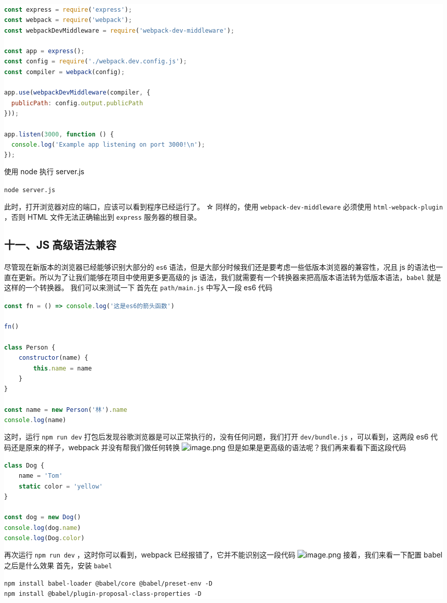 ```js
const express = require('express');
const webpack = require('webpack');
const webpackDevMiddleware = require('webpack-dev-middleware');

const app = express();
const config = require('./webpack.dev.config.js');
const compiler = webpack(config);

app.use(webpackDevMiddleware(compiler, {
  publicPath: config.output.publicPath
}));

app.listen(3000, function () {
  console.log('Example app listening on port 3000!\n');
});
```
使用 node 执行 server.js
```
node server.js
```
此时，打开浏览器对应的端口，应该可以看到程序已经运行了。
☆ 同样的，使用 `webpack-dev-middleware` 必须使用 `html-webpack-plugin` ，否则 HTML 文件无法正确输出到 `express` 服务器的根目录。
## 十一、JS 高级语法兼容
尽管现在新版本的浏览器已经能够识别大部分的 `es6` 语法，但是大部分时候我们还是要考虑一些低版本浏览器的兼容性，况且 js 的语法也一直在更新。所以为了让我们能够在项目中使用更多更高级的 js 语法，我们就需要有一个转换器来把高版本语法转为低版本语法，`babel` 就是这样的一个转换器。
我们可以来测试一下
首先在 `path/main.js` 中写入一段 es6 代码
```js
const fn = () => console.log('这是es6的箭头函数')

fn()

class Person {
    constructor(name) {
        this.name = name
    }
}

const name = new Person('林').name
console.log(name)
```
这时，运行 `npm run dev` 打包后发现谷歌浏览器是可以正常执行的，没有任何问题，我们打开 `dev/bundle.js` ，可以看到，这两段 es6 代码还是原来的样子，webpack 并没有帮我们做任何转换
![image.png](https://upload-images.jianshu.io/upload_images/19423820-5c1fabf15b3a9729.png?imageMogr2/auto-orient/strip%7CimageView2/2/w/1240)
但是如果是更高级的语法呢？我们再来看看下面这段代码
```js
class Dog {
    name = 'Tom'
    static color = 'yellow'
}

const dog = new Dog()
console.log(dog.name)
console.log(Dog.color)
```
再次运行 `npm run dev` ，这时你可以看到，webpack 已经报错了，它并不能识别这一段代码
![image.png](https://upload-images.jianshu.io/upload_images/19423820-8f4a0ba5a6985cec.png?imageMogr2/auto-orient/strip%7CimageView2/2/w/1240)
接着，我们来看一下配置 babel 之后是什么效果
首先，安装 `babel`
```
npm install babel-loader @babel/core @babel/preset-env -D
npm install @babel/plugin-proposal-class-properties -D
```